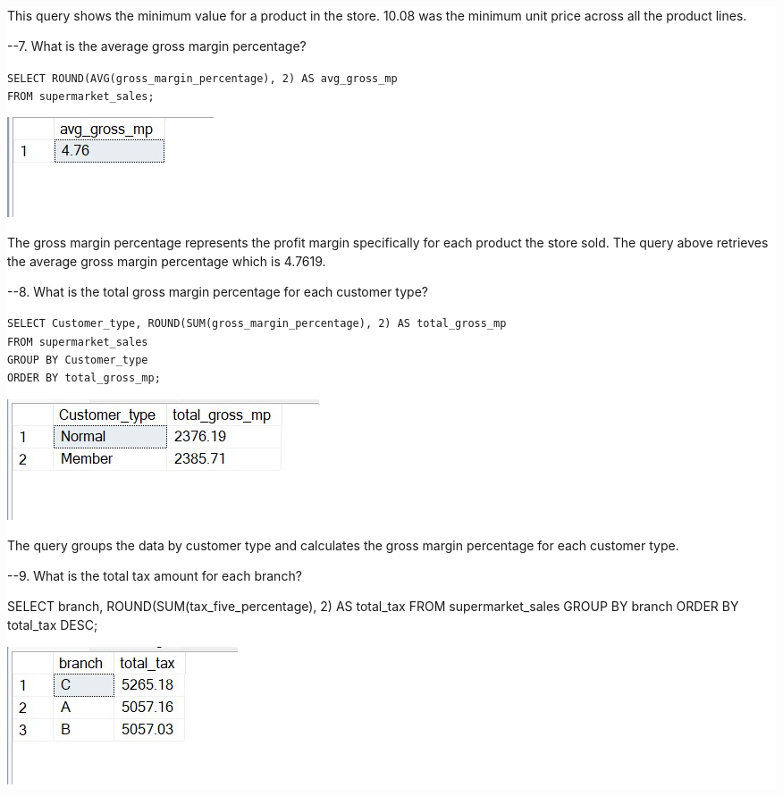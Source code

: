 This query shows the minimum value for a product in the store. 10.08 was the minimum unit price across all the product lines.

--7. What is the average gross margin percentage?

	SELECT ROUND(AVG(gross_margin_percentage), 2) AS avg_gross_mp
	FROM supermarket_sales;

![](7.jpg)

The gross margin percentage represents the profit margin specifically for each product the store sold. The query above retrieves the average gross margin percentage which is 4.7619.

--8. What is the total gross margin percentage for each customer type?

	SELECT Customer_type, ROUND(SUM(gross_margin_percentage), 2) AS total_gross_mp
	FROM supermarket_sales
	GROUP BY Customer_type
	ORDER BY total_gross_mp;

![](8.jpg)

The query groups the data by customer type and calculates the gross margin percentage for each customer type.

 --9. What is the total tax amount for each branch?

  SELECT branch, ROUND(SUM(tax_five_percentage), 2) AS total_tax
  FROM supermarket_sales
  GROUP BY branch
  ORDER BY total_tax DESC;

![](9.jpg)
